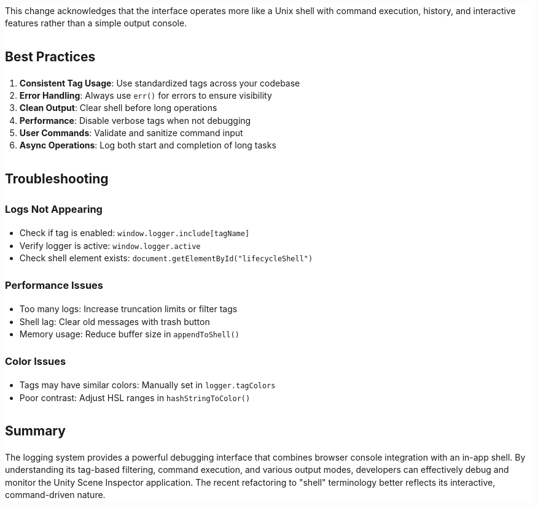 This change acknowledges that the interface operates more like a Unix shell with command execution, history, and interactive features rather than a simple output console.

## Best Practices

1. **Consistent Tag Usage**: Use standardized tags across your codebase
2. **Error Handling**: Always use `err()` for errors to ensure visibility
3. **Clean Output**: Clear shell before long operations
4. **Performance**: Disable verbose tags when not debugging
5. **User Commands**: Validate and sanitize command input
6. **Async Operations**: Log both start and completion of long tasks

## Troubleshooting

### Logs Not Appearing
- Check if tag is enabled: `window.logger.include[tagName]`
- Verify logger is active: `window.logger.active`
- Check shell element exists: `document.getElementById("lifecycleShell")`

### Performance Issues
- Too many logs: Increase truncation limits or filter tags
- Shell lag: Clear old messages with trash button
- Memory usage: Reduce buffer size in `appendToShell()`

### Color Issues
- Tags may have similar colors: Manually set in `logger.tagColors`
- Poor contrast: Adjust HSL ranges in `hashStringToColor()`

## Summary

The logging system provides a powerful debugging interface that combines browser console integration with an in-app shell. By understanding its tag-based filtering, command execution, and various output modes, developers can effectively debug and monitor the Unity Scene Inspector application. The recent refactoring to "shell" terminology better reflects its interactive, command-driven nature.